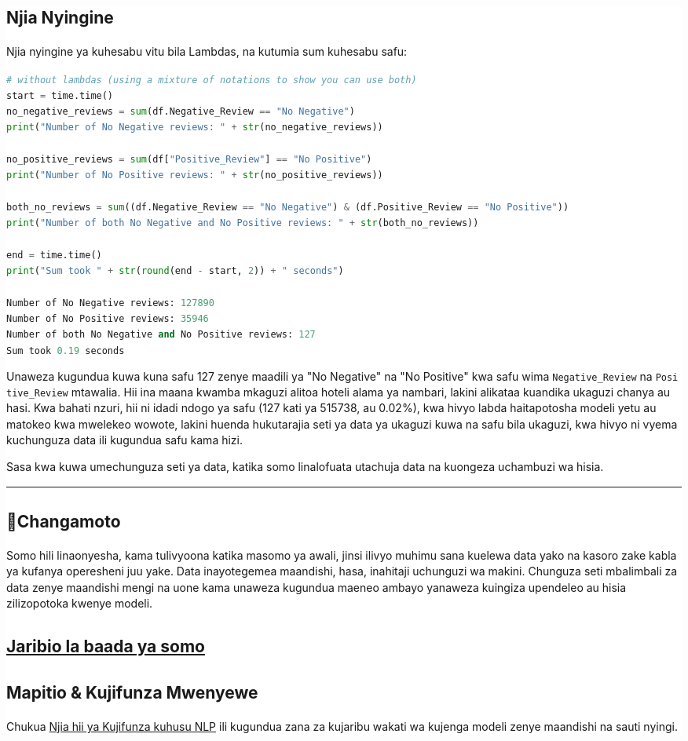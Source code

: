 ## Njia Nyingine

Njia nyingine ya kuhesabu vitu bila Lambdas, na kutumia sum kuhesabu safu:

   ```python
   # without lambdas (using a mixture of notations to show you can use both)
   start = time.time()
   no_negative_reviews = sum(df.Negative_Review == "No Negative")
   print("Number of No Negative reviews: " + str(no_negative_reviews))
   
   no_positive_reviews = sum(df["Positive_Review"] == "No Positive")
   print("Number of No Positive reviews: " + str(no_positive_reviews))
   
   both_no_reviews = sum((df.Negative_Review == "No Negative") & (df.Positive_Review == "No Positive"))
   print("Number of both No Negative and No Positive reviews: " + str(both_no_reviews))
   
   end = time.time()
   print("Sum took " + str(round(end - start, 2)) + " seconds")
   
   Number of No Negative reviews: 127890
   Number of No Positive reviews: 35946
   Number of both No Negative and No Positive reviews: 127
   Sum took 0.19 seconds
   ```

   Unaweza kugundua kuwa kuna safu 127 zenye maadili ya "No Negative" na "No Positive" kwa safu wima `Negative_Review` na `Positive_Review` mtawalia. Hii ina maana kwamba mkaguzi alitoa hoteli alama ya nambari, lakini alikataa kuandika ukaguzi chanya au hasi. Kwa bahati nzuri, hii ni idadi ndogo ya safu (127 kati ya 515738, au 0.02%), kwa hivyo labda haitapotosha modeli yetu au matokeo kwa mwelekeo wowote, lakini huenda hukutarajia seti ya data ya ukaguzi kuwa na safu bila ukaguzi, kwa hivyo ni vyema kuchunguza data ili kugundua safu kama hizi.

Sasa kwa kuwa umechunguza seti ya data, katika somo linalofuata utachuja data na kuongeza uchambuzi wa hisia.

---
## 🚀Changamoto

Somo hili linaonyesha, kama tulivyoona katika masomo ya awali, jinsi ilivyo muhimu sana kuelewa data yako na kasoro zake kabla ya kufanya operesheni juu yake. Data inayotegemea maandishi, hasa, inahitaji uchunguzi wa makini. Chunguza seti mbalimbali za data zenye maandishi mengi na uone kama unaweza kugundua maeneo ambayo yanaweza kuingiza upendeleo au hisia zilizopotoka kwenye modeli.

## [Jaribio la baada ya somo](https://ff-quizzes.netlify.app/en/ml/)

## Mapitio & Kujifunza Mwenyewe

Chukua [Njia hii ya Kujifunza kuhusu NLP](https://docs.microsoft.com/learn/paths/explore-natural-language-processing/?WT.mc_id=academic-77952-leestott) ili kugundua zana za kujaribu wakati wa kujenga modeli zenye maandishi na sauti nyingi.
